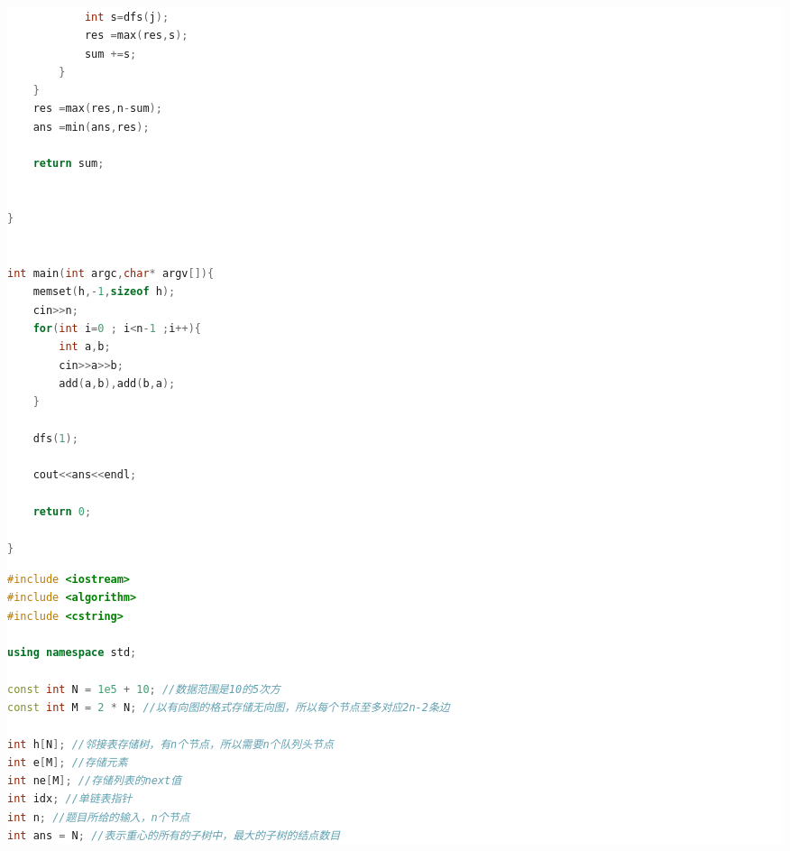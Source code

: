 ```c++
            int s=dfs(j);
            res =max(res,s);
            sum +=s;
        }
    }
    res =max(res,n-sum);
    ans =min(ans,res);
    
    return sum;
    
    
}


int main(int argc,char* argv[]){
    memset(h,-1,sizeof h);
    cin>>n;
    for(int i=0 ; i<n-1 ;i++){
        int a,b;
        cin>>a>>b;
        add(a,b),add(b,a);
    }
    
    dfs(1);
    
    cout<<ans<<endl;
    
    return 0;
    
}
```





























```c++
#include <iostream>
#include <algorithm>
#include <cstring>

using namespace std;

const int N = 1e5 + 10; //数据范围是10的5次方
const int M = 2 * N; //以有向图的格式存储无向图，所以每个节点至多对应2n-2条边

int h[N]; //邻接表存储树，有n个节点，所以需要n个队列头节点
int e[M]; //存储元素
int ne[M]; //存储列表的next值
int idx; //单链表指针
int n; //题目所给的输入，n个节点
int ans = N; //表示重心的所有的子树中，最大的子树的结点数目
```